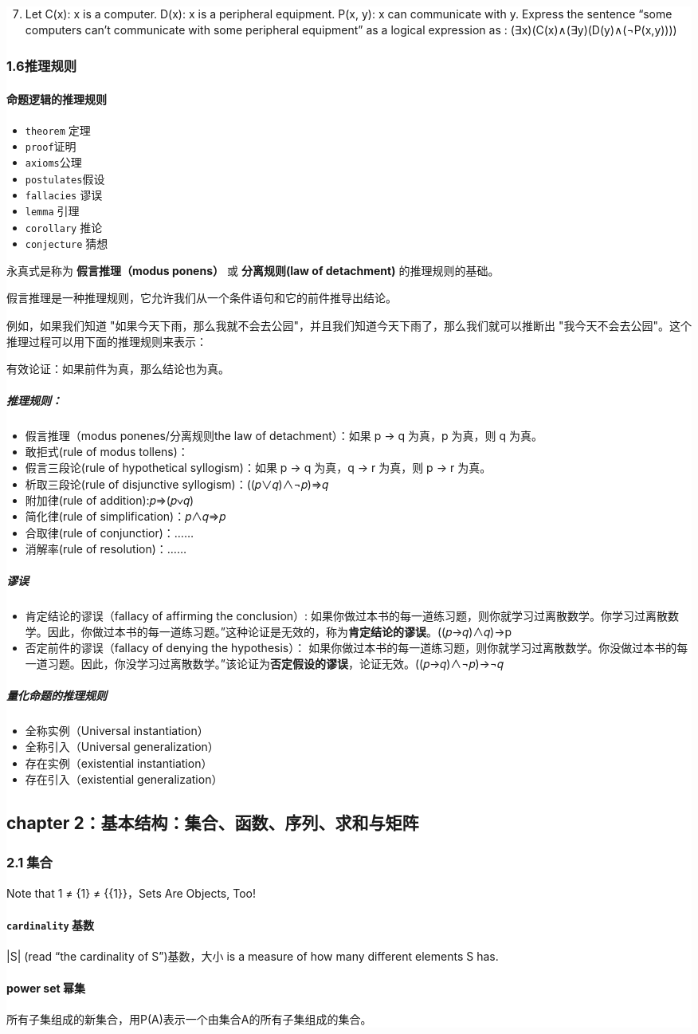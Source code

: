 7. Let C(x): x is a computer. D(x): x is a peripheral equipment. P(x, y): x can communicate with y. Express the sentence “some computers can’t communicate with some peripheral equipment” as a logical expression as : (∃x)(C(x)∧(∃y)(D(y)∧(¬P(x,y))))

### 1.6推理规则

#### 命题逻辑的推理规则
- `theorem` 定理
- `proof`证明
- `axioms`公理
- `postulates`假设
- `fallacies` 谬误
- `lemma` 引理
- `corollary` 推论
- `conjecture` 猜想

永真式是称为 **假言推理（modus ponens）** 或 **分离规则(law of detachment)** 的推理规则的基础。

假言推理是一种推理规则，它允许我们从一个条件语句和它的前件推导出结论。

例如，如果我们知道 "如果今天下雨，那么我就不会去公园"，并且我们知道今天下雨了，那么我们就可以推断出 "我今天不会去公园"。这个推理过程可以用下面的推理规则来表示：

有效论证：如果前件为真，那么结论也为真。

##### 推理规则：
- 假言推理（modus ponenes/分离规则the law of detachment）：如果 p → q 为真，p 为真，则 q 为真。
- 敢拒式(rule of modus tollens)：
- 假言三段论(rule of hypothetical syllogism)：如果 p → q 为真，q → r 为真，则 p → r 为真。
- 析取三段论(rule of disjunctive syllogism)：((𝑝∨𝑞)∧¬𝑝)⇒𝑞
- 附加律(rule of addition):𝑝⇒(𝑝∨𝑞)
- 简化律(rule of simplification)：𝑝∧𝑞⇒𝑝
- 合取律(rule of conjunctior)：……
- 消解率(rule of resolution)：……

##### 谬误
- 肯定结论的谬误（fallacy of affirming the conclusion）:
如果你做过本书的每一道练习题，则你就学习过离散数学。你学习过离散数学。因此，你做过本书的每一道练习题。”这种论证是无效的，称为**肯定结论的谬误**。((𝑝→𝑞)∧𝑞)→p   
- 否定前件的谬误（fallacy of denying the hypothesis）：
如果你做过本书的每一道练习题，则你就学习过离散数学。你没做过本书的每一道习题。因此，你没学习过离散数学。”该论证为**否定假设的谬误**，论证无效。((𝑝→𝑞)∧¬𝑝)→¬𝑞


##### 量化命题的推理规则
- 全称实例（Universal instantiation）
- 全称引入（Universal generalization）
- 存在实例（existential instantiation）
- 存在引入（existential generalization）

## chapter 2：基本结构：集合、函数、序列、求和与矩阵
### 2.1 集合

Note that 1 ≠ {1} ≠ {{1}}，Sets Are Objects, Too!
#### `cardinality` 基数
|S| (read “the cardinality of S”)基数，大小 is a measure of how many different elements S has.
#### power set 幂集
所有子集组成的新集合，用P(A)表示一个由集合A的所有子集组成的集合。

